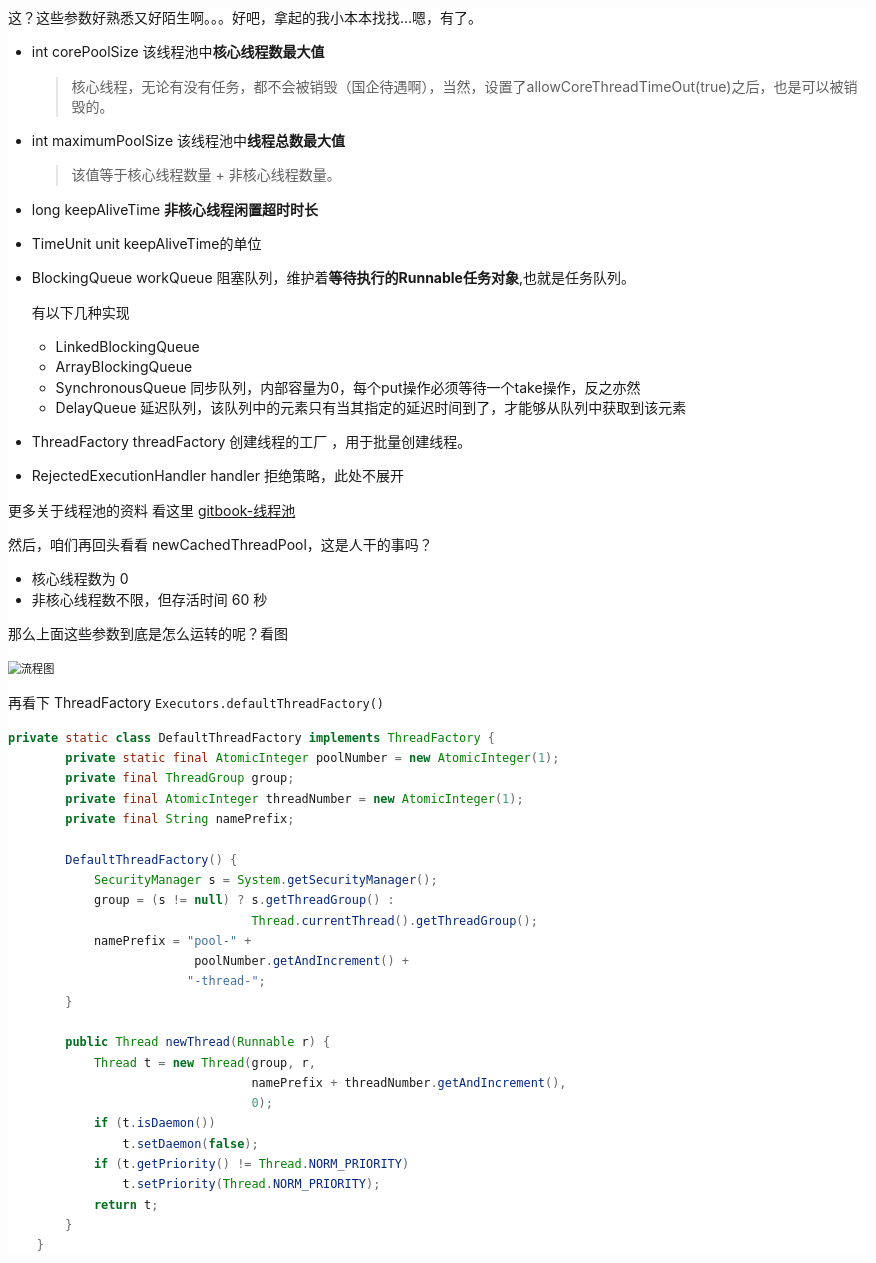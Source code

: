 这？这些参数好熟悉又好陌生啊。。。好吧，拿起的我小本本找找...嗯，有了。

- int corePoolSize  该线程池中**核心线程数最大值**

  > 核心线程，无论有没有任务，都不会被销毁（国企待遇啊），当然，设置了allowCoreThreadTimeOut(true)之后，也是可以被销毁的。

- int maximumPoolSize 该线程池中**线程总数最大值** 

  > 该值等于核心线程数量 + 非核心线程数量。

- long keepAliveTime **非核心线程闲置超时时长**
- TimeUnit unit  keepAliveTime的单位

- BlockingQueue workQueue 阻塞队列，维护着**等待执行的Runnable任务对象**,也就是任务队列。

  有以下几种实现

  - LinkedBlockingQueue
  - ArrayBlockingQueue
  - SynchronousQueue  同步队列，内部容量为0，每个put操作必须等待一个take操作，反之亦然
  - DelayQueue 延迟队列，该队列中的元素只有当其指定的延迟时间到了，才能够从队列中获取到该元素 

- ThreadFactory threadFactory 创建线程的工厂 ，用于批量创建线程。

- RejectedExecutionHandler handler 拒绝策略，此处不展开

更多关于线程池的资料 看这里 [gitbook-线程池](https://redspider.gitbook.io/concurrent/di-san-pian-jdk-gong-ju-pian/12)

然后，咱们再回头看看 newCachedThreadPool，这是人干的事吗？

- 核心线程数为 0
- 非核心线程数不限，但存活时间  60 秒

那么上面这些参数到底是怎么运转的呢？看图

<img src="https://i.loli.net/2020/04/11/e3y69UpSxah1nu4.jpg" alt="流程图" style="zoom:80%;" />



再看下 ThreadFactory `Executors.defaultThreadFactory()`

```java
private static class DefaultThreadFactory implements ThreadFactory {
        private static final AtomicInteger poolNumber = new AtomicInteger(1);
        private final ThreadGroup group;
        private final AtomicInteger threadNumber = new AtomicInteger(1);
        private final String namePrefix;

        DefaultThreadFactory() {
            SecurityManager s = System.getSecurityManager();
            group = (s != null) ? s.getThreadGroup() :
                                  Thread.currentThread().getThreadGroup();
            namePrefix = "pool-" +
                          poolNumber.getAndIncrement() +
                         "-thread-";
        }

        public Thread newThread(Runnable r) {
            Thread t = new Thread(group, r,
                                  namePrefix + threadNumber.getAndIncrement(),
                                  0);
            if (t.isDaemon())
                t.setDaemon(false);
            if (t.getPriority() != Thread.NORM_PRIORITY)
                t.setPriority(Thread.NORM_PRIORITY);
            return t;
        }
    }
```
